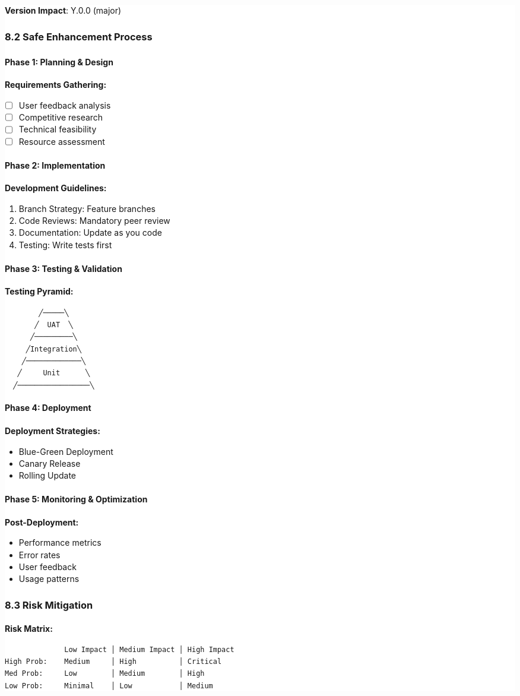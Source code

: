 **Version Impact**: Y.0.0 (major)

### 8.2 Safe Enhancement Process

#### Phase 1: Planning & Design
**Requirements Gathering:**
- [ ] User feedback analysis
- [ ] Competitive research
- [ ] Technical feasibility
- [ ] Resource assessment

#### Phase 2: Implementation
**Development Guidelines:**
1. Branch Strategy: Feature branches
2. Code Reviews: Mandatory peer review
3. Documentation: Update as you code
4. Testing: Write tests first

#### Phase 3: Testing & Validation
**Testing Pyramid:**
```
        ╱─────╲
       ╱  UAT  ╲
      ╱─────────╲
     ╱Integration╲
    ╱─────────────╲
   ╱     Unit      ╲
  ╱─────────────────╲
```

#### Phase 4: Deployment
**Deployment Strategies:**
- Blue-Green Deployment
- Canary Release
- Rolling Update

#### Phase 5: Monitoring & Optimization
**Post-Deployment:**
- Performance metrics
- Error rates
- User feedback
- Usage patterns

### 8.3 Risk Mitigation

**Risk Matrix:**
```
              Low Impact │ Medium Impact │ High Impact
High Prob:    Medium     │ High          │ Critical
Med Prob:     Low        │ Medium        │ High
Low Prob:     Minimal    │ Low           │ Medium
```
